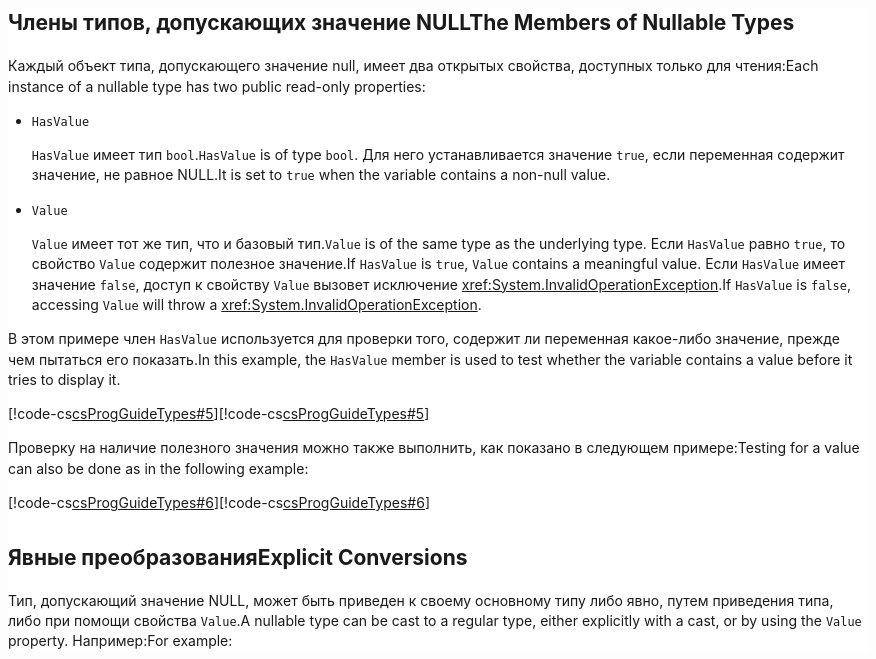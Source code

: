 ## <a name="the-members-of-nullable-types"></a><span data-ttu-id="a153a-119">Члены типов, допускающих значение NULL</span><span class="sxs-lookup"><span data-stu-id="a153a-119">The Members of Nullable Types</span></span>  
 <span data-ttu-id="a153a-120">Каждый объект типа, допускающего значение null, имеет два открытых свойства, доступных только для чтения:</span><span class="sxs-lookup"><span data-stu-id="a153a-120">Each instance of a nullable type has two public read-only properties:</span></span>  
  
-   `HasValue`  
  
     <span data-ttu-id="a153a-121">`HasValue` имеет тип `bool`.</span><span class="sxs-lookup"><span data-stu-id="a153a-121">`HasValue` is of type `bool`.</span></span> <span data-ttu-id="a153a-122">Для него устанавливается значение `true`, если переменная содержит значение, не равное NULL.</span><span class="sxs-lookup"><span data-stu-id="a153a-122">It is set to `true` when the variable contains a non-null value.</span></span>  
  
-   `Value`  
  
     <span data-ttu-id="a153a-123">`Value` имеет тот же тип, что и базовый тип.</span><span class="sxs-lookup"><span data-stu-id="a153a-123">`Value` is of the same type as the underlying type.</span></span> <span data-ttu-id="a153a-124">Если `HasValue` равно `true`, то свойство `Value` содержит полезное значение.</span><span class="sxs-lookup"><span data-stu-id="a153a-124">If `HasValue` is `true`, `Value` contains a meaningful value.</span></span> <span data-ttu-id="a153a-125">Если `HasValue` имеет значение `false`, доступ к свойству `Value` вызовет исключение <xref:System.InvalidOperationException>.</span><span class="sxs-lookup"><span data-stu-id="a153a-125">If `HasValue` is `false`, accessing `Value` will throw a <xref:System.InvalidOperationException>.</span></span>  
  
 <span data-ttu-id="a153a-126">В этом примере член `HasValue` используется для проверки того, содержит ли переменная какое-либо значение, прежде чем пытаться его показать.</span><span class="sxs-lookup"><span data-stu-id="a153a-126">In this example, the `HasValue` member is used to test whether the variable contains a value before it tries to display it.</span></span>  
  
 <span data-ttu-id="a153a-127">[!code-cs[csProgGuideTypes#5](../../../csharp/programming-guide/nullable-types/codesnippet/CSharp/using-nullable-types_2.cs)]</span><span class="sxs-lookup"><span data-stu-id="a153a-127">[!code-cs[csProgGuideTypes#5](../../../csharp/programming-guide/nullable-types/codesnippet/CSharp/using-nullable-types_2.cs)]</span></span>  
  
 <span data-ttu-id="a153a-128">Проверку на наличие полезного значения можно также выполнить, как показано в следующем примере:</span><span class="sxs-lookup"><span data-stu-id="a153a-128">Testing for a value can also be done as in the following example:</span></span>  
  
 <span data-ttu-id="a153a-129">[!code-cs[csProgGuideTypes#6](../../../csharp/programming-guide/nullable-types/codesnippet/CSharp/using-nullable-types_3.cs)]</span><span class="sxs-lookup"><span data-stu-id="a153a-129">[!code-cs[csProgGuideTypes#6](../../../csharp/programming-guide/nullable-types/codesnippet/CSharp/using-nullable-types_3.cs)]</span></span>  
  
## <a name="explicit-conversions"></a><span data-ttu-id="a153a-130">Явные преобразования</span><span class="sxs-lookup"><span data-stu-id="a153a-130">Explicit Conversions</span></span>  
 <span data-ttu-id="a153a-131">Тип, допускающий значение NULL, может быть приведен к своему основному типу либо явно, путем приведения типа, либо при помощи свойства `Value`.</span><span class="sxs-lookup"><span data-stu-id="a153a-131">A nullable type can be cast to a regular type, either explicitly with a cast, or by using the `Value` property.</span></span> <span data-ttu-id="a153a-132">Например:</span><span class="sxs-lookup"><span data-stu-id="a153a-132">For example:</span></span>  
  